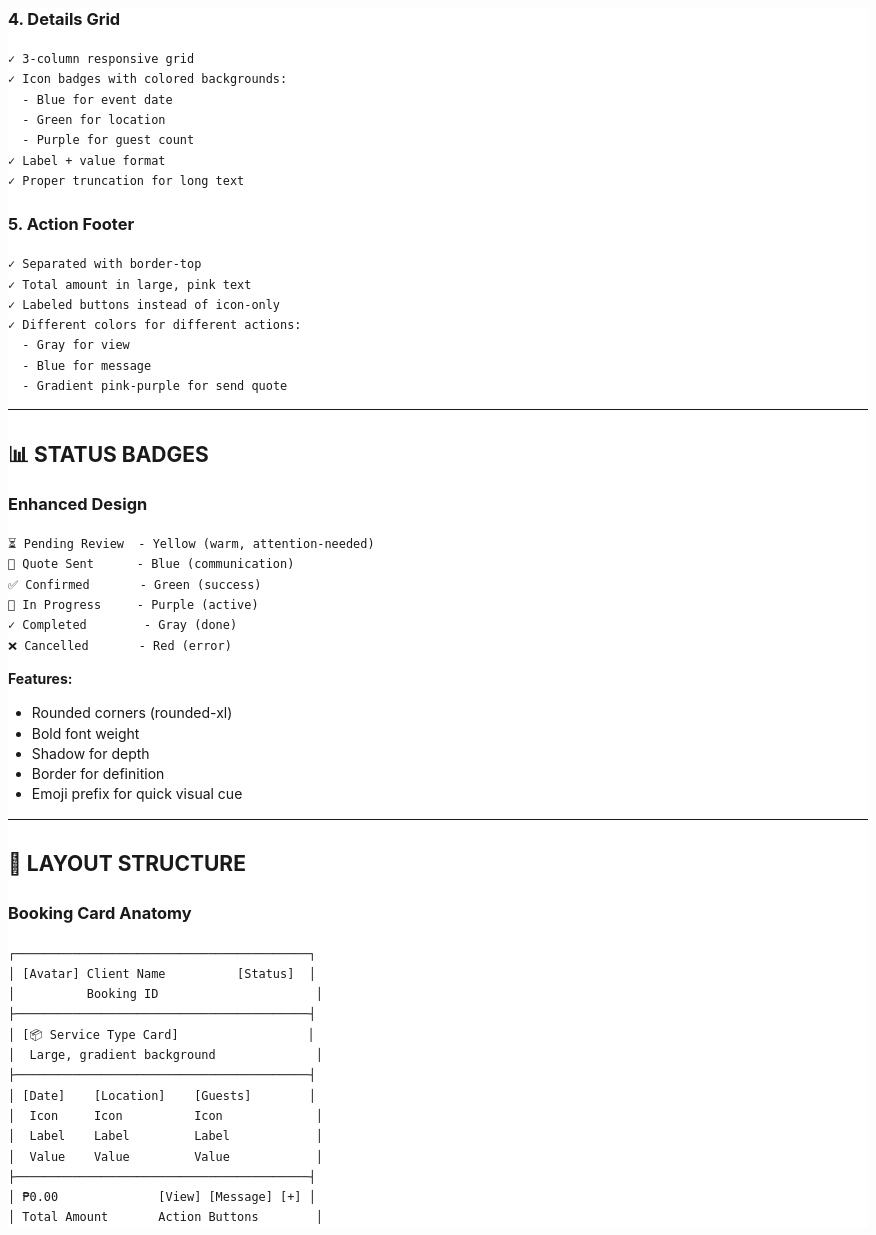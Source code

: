 ### **4. Details Grid**
```
✓ 3-column responsive grid
✓ Icon badges with colored backgrounds:
  - Blue for event date
  - Green for location
  - Purple for guest count
✓ Label + value format
✓ Proper truncation for long text
```

### **5. Action Footer**
```
✓ Separated with border-top
✓ Total amount in large, pink text
✓ Labeled buttons instead of icon-only
✓ Different colors for different actions:
  - Gray for view
  - Blue for message
  - Gradient pink-purple for send quote
```

---

## 📊 **STATUS BADGES**

### **Enhanced Design**
```tsx
⏳ Pending Review  - Yellow (warm, attention-needed)
💬 Quote Sent      - Blue (communication)
✅ Confirmed       - Green (success)
🔄 In Progress     - Purple (active)
✓ Completed        - Gray (done)
❌ Cancelled       - Red (error)
```

**Features:**
- Rounded corners (rounded-xl)
- Bold font weight
- Shadow for depth
- Border for definition
- Emoji prefix for quick visual cue

---

## 🎯 **LAYOUT STRUCTURE**

### **Booking Card Anatomy**
```
┌─────────────────────────────────────────┐
│ [Avatar] Client Name          [Status]  │
│          Booking ID                      │
├─────────────────────────────────────────┤
│ [📦 Service Type Card]                  │
│  Large, gradient background              │
├─────────────────────────────────────────┤
│ [Date]    [Location]    [Guests]        │
│  Icon     Icon          Icon             │
│  Label    Label         Label            │
│  Value    Value         Value            │
├─────────────────────────────────────────┤
│ ₱0.00              [View] [Message] [+] │
│ Total Amount       Action Buttons        │
```